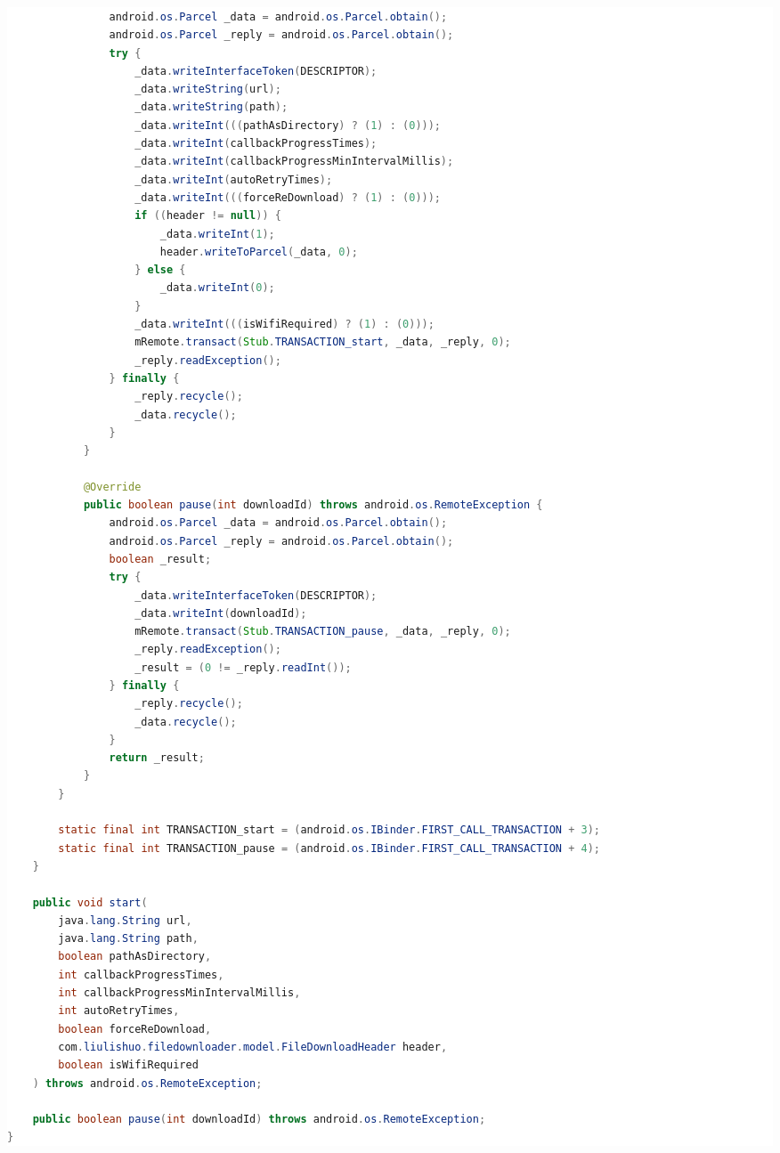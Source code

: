 ```java
                android.os.Parcel _data = android.os.Parcel.obtain();
                android.os.Parcel _reply = android.os.Parcel.obtain();
                try {
                    _data.writeInterfaceToken(DESCRIPTOR);
                    _data.writeString(url);
                    _data.writeString(path);
                    _data.writeInt(((pathAsDirectory) ? (1) : (0)));
                    _data.writeInt(callbackProgressTimes);
                    _data.writeInt(callbackProgressMinIntervalMillis);
                    _data.writeInt(autoRetryTimes);
                    _data.writeInt(((forceReDownload) ? (1) : (0)));
                    if ((header != null)) {
                        _data.writeInt(1);
                        header.writeToParcel(_data, 0);
                    } else {
                        _data.writeInt(0);
                    }
                    _data.writeInt(((isWifiRequired) ? (1) : (0)));
                    mRemote.transact(Stub.TRANSACTION_start, _data, _reply, 0);
                    _reply.readException();
                } finally {
                    _reply.recycle();
                    _data.recycle();
                }
            }

            @Override
            public boolean pause(int downloadId) throws android.os.RemoteException {
                android.os.Parcel _data = android.os.Parcel.obtain();
                android.os.Parcel _reply = android.os.Parcel.obtain();
                boolean _result;
                try {
                    _data.writeInterfaceToken(DESCRIPTOR);
                    _data.writeInt(downloadId);
                    mRemote.transact(Stub.TRANSACTION_pause, _data, _reply, 0);
                    _reply.readException();
                    _result = (0 != _reply.readInt());
                } finally {
                    _reply.recycle();
                    _data.recycle();
                }
                return _result;
            }
        }

        static final int TRANSACTION_start = (android.os.IBinder.FIRST_CALL_TRANSACTION + 3);
        static final int TRANSACTION_pause = (android.os.IBinder.FIRST_CALL_TRANSACTION + 4);
    }

    public void start(
        java.lang.String url, 
        java.lang.String path, 
        boolean pathAsDirectory, 
        int callbackProgressTimes, 
        int callbackProgressMinIntervalMillis,
        int autoRetryTimes, 
        boolean forceReDownload, 
        com.liulishuo.filedownloader.model.FileDownloadHeader header, 
        boolean isWifiRequired
    ) throws android.os.RemoteException;

    public boolean pause(int downloadId) throws android.os.RemoteException;
}
```
